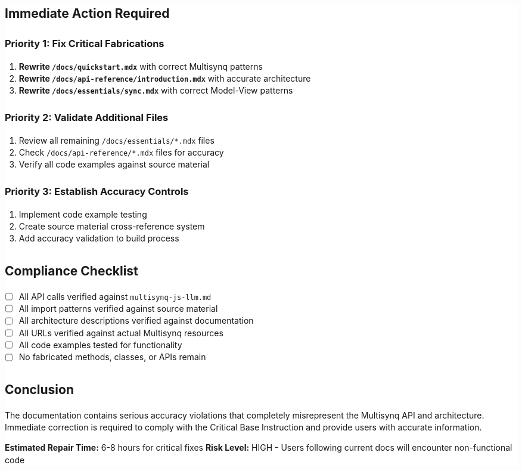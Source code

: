 ## Immediate Action Required

### Priority 1: Fix Critical Fabrications
1. **Rewrite `/docs/quickstart.mdx`** with correct Multisynq patterns
2. **Rewrite `/docs/api-reference/introduction.mdx`** with accurate architecture
3. **Rewrite `/docs/essentials/sync.mdx`** with correct Model-View patterns

### Priority 2: Validate Additional Files
1. Review all remaining `/docs/essentials/*.mdx` files
2. Check `/docs/api-reference/*.mdx` files for accuracy
3. Verify all code examples against source material

### Priority 3: Establish Accuracy Controls
1. Implement code example testing
2. Create source material cross-reference system
3. Add accuracy validation to build process

## Compliance Checklist

- [ ] All API calls verified against `multisynq-js-llm.md`
- [ ] All import patterns verified against source material  
- [ ] All architecture descriptions verified against documentation
- [ ] All URLs verified against actual Multisynq resources
- [ ] All code examples tested for functionality
- [ ] No fabricated methods, classes, or APIs remain

## Conclusion

The documentation contains serious accuracy violations that completely misrepresent the Multisynq API and architecture. Immediate correction is required to comply with the Critical Base Instruction and provide users with accurate information.

**Estimated Repair Time:** 6-8 hours for critical fixes
**Risk Level:** HIGH - Users following current docs will encounter non-functional code 
